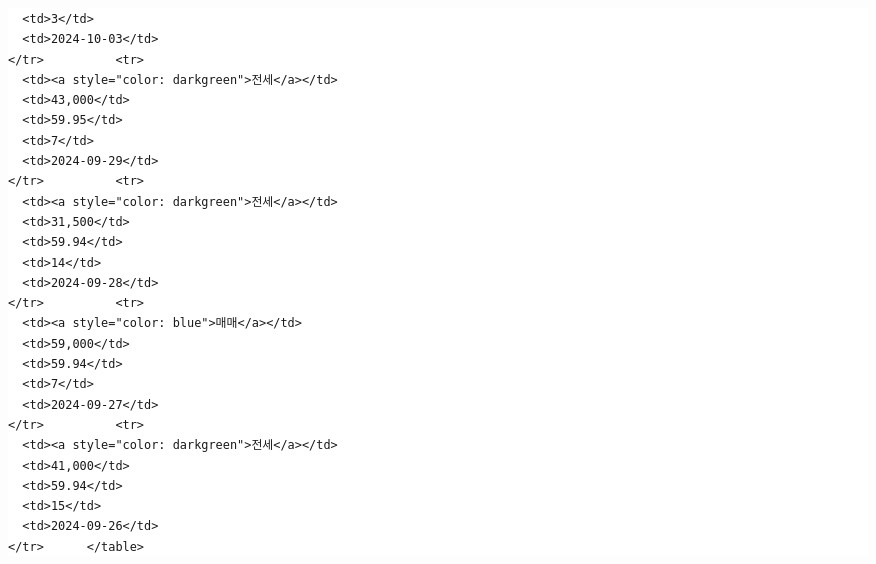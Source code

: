       <td>3</td>
      <td>2024-10-03</td>
    </tr>          <tr>
      <td><a style="color: darkgreen">전세</a></td>
      <td>43,000</td>
      <td>59.95</td>
      <td>7</td>
      <td>2024-09-29</td>
    </tr>          <tr>
      <td><a style="color: darkgreen">전세</a></td>
      <td>31,500</td>
      <td>59.94</td>
      <td>14</td>
      <td>2024-09-28</td>
    </tr>          <tr>
      <td><a style="color: blue">매매</a></td>
      <td>59,000</td>
      <td>59.94</td>
      <td>7</td>
      <td>2024-09-27</td>
    </tr>          <tr>
      <td><a style="color: darkgreen">전세</a></td>
      <td>41,000</td>
      <td>59.94</td>
      <td>15</td>
      <td>2024-09-26</td>
    </tr>      </table>
    


